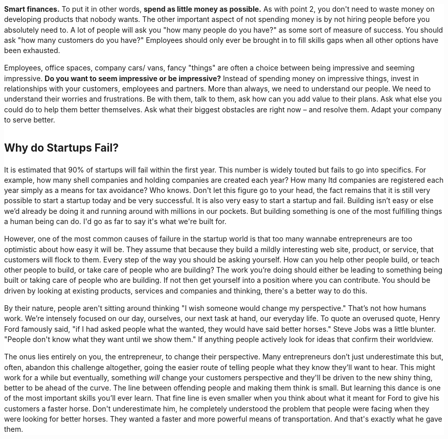 **Smart finances.** To put it in other words, **spend as little money as
possible.** As with point 2, you don't need to waste money on developing
products that nobody wants. The other important aspect of not spending money is
by not hiring people before you absolutely need to. A lot of people will ask you
"how many people do you have?" as some sort of measure of success. You should
ask "how many customers do you have?" Employees should only ever be brought in
to fill skills gaps when all other options have been exhausted.

Employees, office spaces, company cars/ vans, fancy "things" are often a choice
between being impressive and seeming impressive. **Do you want to seem
impressive or be impressive?** Instead of spending money on impressive things,
invest in relationships with your customers, employees and partners. More than
always, we need to understand our people. We need to understand their worries
and frustrations. Be with them, talk to them, ask how can you add value to their
plans. Ask what else you could do to help them better themselves. Ask what their
biggest obstacles are right now – and resolve them. Adapt your company to serve
better.

## Why do Startups Fail?

It is estimated that 90% of startups will fail within the first year. This
number is widely touted but fails to go into specifics. For example, how many
shell companies and holding companies are created each year? How many ltd
companies are registered each year simply as a means for tax avoidance? Who
knows. Don't let this figure go to your head, the fact remains that it is still
very possible to start a startup today and be very successful. It is also very
easy to start a startup and fail. Building isn’t easy or else we’d already be
doing it and running around with millions in our pockets. But building something
is one of the most fulfilling things a human being can do. I'd go as far to say
it's what we're built for.

However, one of the most common causes of failure in the startup world is that
too many wannabe entrepreneurs are too optimistic about how easy it will be.
They assume that because they build a mildly interesting web site, product, or
service, that customers will flock to them. Every step of the way you should be
asking yourself. How can you help other people build, or teach other people to
build, or take care of people who are building? The work you’re doing should
either be leading to something being built or taking care of people who are
building. If not then get yourself into a position where you can contribute. You
should be driven by looking at existing products, services and companies and
thinking, there's a better way to do this.

By their nature, people aren't sitting around thinking "I wish someone would
change my perspective." That’s not how humans work. We’re intensely focused on
our day, ourselves, our next task at hand, our everyday life. To quote an
overused quote, Henry Ford famously said, "if I had asked people what the
wanted, they would have said better horses." Steve Jobs was a little blunter.
"People don't know what they want until we show them." If anything people
actively look for ideas that confirm their worldview.

The onus lies entirely on you, the entrepreneur, to change their perspective.
Many entrepreneurs don’t just underestimate this but, often, abandon this
challenge altogether, going the easier route of telling people what they know
they’ll want to hear. This might work for a while but eventually, something
_will_ change your customers perspective and they'll be driven to the new shiny
thing, better to be ahead of the curve. The line between offending people and
making them think is small. But learning this dance is one of the most important
skills you’ll ever learn. That fine line is even smaller when you think about
what it meant for Ford to give his customers a faster horse. Don't underestimate
him, he completely understood the problem that people were facing when they were
looking for better horses. They wanted a faster and more powerful means of
transportation. And that's exactly what he gave them.
